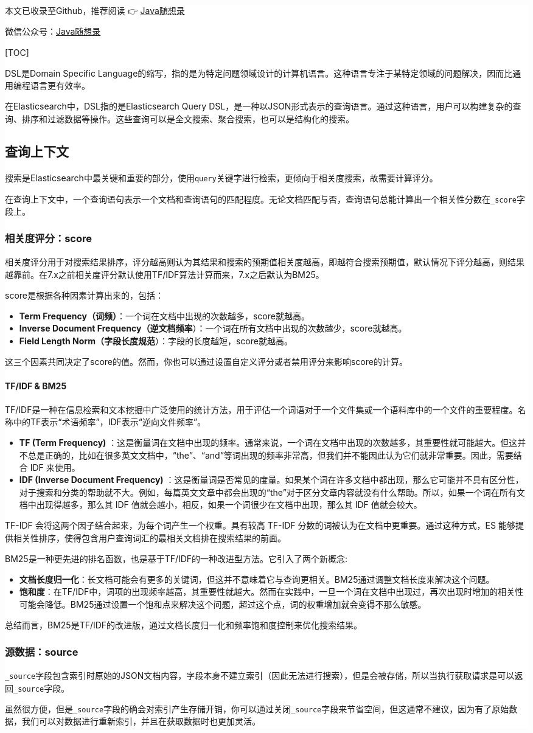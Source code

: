 本文已收录至Github，推荐阅读 👉 [Java随想录](https://github.com/ZhengShuHai/JavaRecord)

微信公众号：[Java随想录](https://mmbiz.qpic.cn/mmbiz_jpg/jC8rtGdWScMuzzTENRgicfnr91C5Bg9QNgMZrxFGlGXnTlXIGAKfKAibKRGJ2QrWoVBXhxpibTQxptf8MsPTyHvSg/0?wx_fmt=jpeg)


[TOC]

DSL是Domain Specific Language的缩写，指的是为特定问题领域设计的计算机语言。这种语言专注于某特定领域的问题解决，因而比通用编程语言更有效率。

在Elasticsearch中，DSL指的是Elasticsearch Query DSL，是一种以JSON形式表示的查询语言。通过这种语言，用户可以构建复杂的查询、排序和过滤数据等操作。这些查询可以是全文搜索、聚合搜索，也可以是结构化的搜索。

## 查询上下文

搜索是Elasticsearch中最关键和重要的部分，使用`query`关键字进行检索，更倾向于相关度搜索，故需要计算评分。

在查询上下文中，一个查询语句表示一个文档和查询语句的匹配程度。无论文档匹配与否，查询语句总能计算出一个相关性分数在`_score`字段上。

### 相关度评分：score

相关度评分用于对搜索结果排序，评分越高则认为其结果和搜索的预期值相关度越高，即越符合搜索预期值，默认情况下评分越高，则结果越靠前。在7.x之前相关度评分默认使用TF/IDF算法计算而来，7.x之后默认为BM25。

score是根据各种因素计算出来的，包括：

- **Term Frequency（词频）**：一个词在文档中出现的次数越多，score就越高。
- **Inverse Document Frequency（逆文档频率**）：一个词在所有文档中出现的次数越少，score就越高。
- **Field Length Norm（字段长度规范**）：字段的长度越短，score就越高。

这三个因素共同决定了score的值。然而，你也可以通过设置自定义评分或者禁用评分来影响score的计算。

#### TF/IDF & BM25

TF/IDF是一种在信息检索和文本挖掘中广泛使用的统计方法，用于评估一个词语对于一个文件集或一个语料库中的一个文件的重要程度。名称中的TF表示“术语频率”，IDF表示“逆向文件频率”。

- **TF (Term Frequency)** ：这是衡量词在文档中出现的频率。通常来说，一个词在文档中出现的次数越多，其重要性就可能越大。但这并不总是正确的，比如在很多英文文档中，“the”、“and”等词出现的频率非常高，但我们并不能因此认为它们就非常重要。因此，需要结合 IDF 来使用。
- **IDF (Inverse Document Frequency)** ：这是衡量词是否常见的度量。如果某个词在许多文档中都出现，那么它可能并不具有区分性，对于搜索和分类的帮助就不大。例如，每篇英文文章中都会出现的“the”对于区分文章内容就没有什么帮助。所以，如果一个词在所有文档中出现得越多，那么其 IDF 值就会越小，相反，如果一个词很少在文档中出现，那么其 IDF 值就会较大。

TF-IDF 会将这两个因子结合起来，为每个词产生一个权重。具有较高 TF-IDF 分数的词被认为在文档中更重要。通过这种方式，ES 能够提供相关性排序，使得包含用户查询词汇的最相关文档排在搜索结果的前面。

BM25是一种更先进的排名函数，也是基于TF/IDF的一种改进型方法。它引入了两个新概念:

- **文档长度归一化**：长文档可能会有更多的关键词，但这并不意味着它与查询更相关。BM25通过调整文档长度来解决这个问题。
- **饱和度**：在TF/IDF中，词项的出现频率越高，其重要性就越大。然而在实践中，一旦一个词在文档中出现过，再次出现时增加的相关性可能会降低。BM25通过设置一个饱和点来解决这个问题，超过这个点，词的权重增加就会变得不那么敏感。

总结而言，BM25是TF/IDF的改进版，通过文档长度归一化和频率饱和度控制来优化搜索结果。

### 源数据：source

`_source`字段包含索引时原始的JSON文档内容，字段本身不建立索引（因此无法进行搜索），但是会被存储，所以当执行获取请求是可以返回`_source`字段。

虽然很方便，但是`_source`字段的确会对索引产生存储开销，你可以通过关闭`_source`字段来节省空间，但这通常不建议，因为有了原始数据，我们可以对数据进行重新索引，并且在获取数据时也更加灵活。
